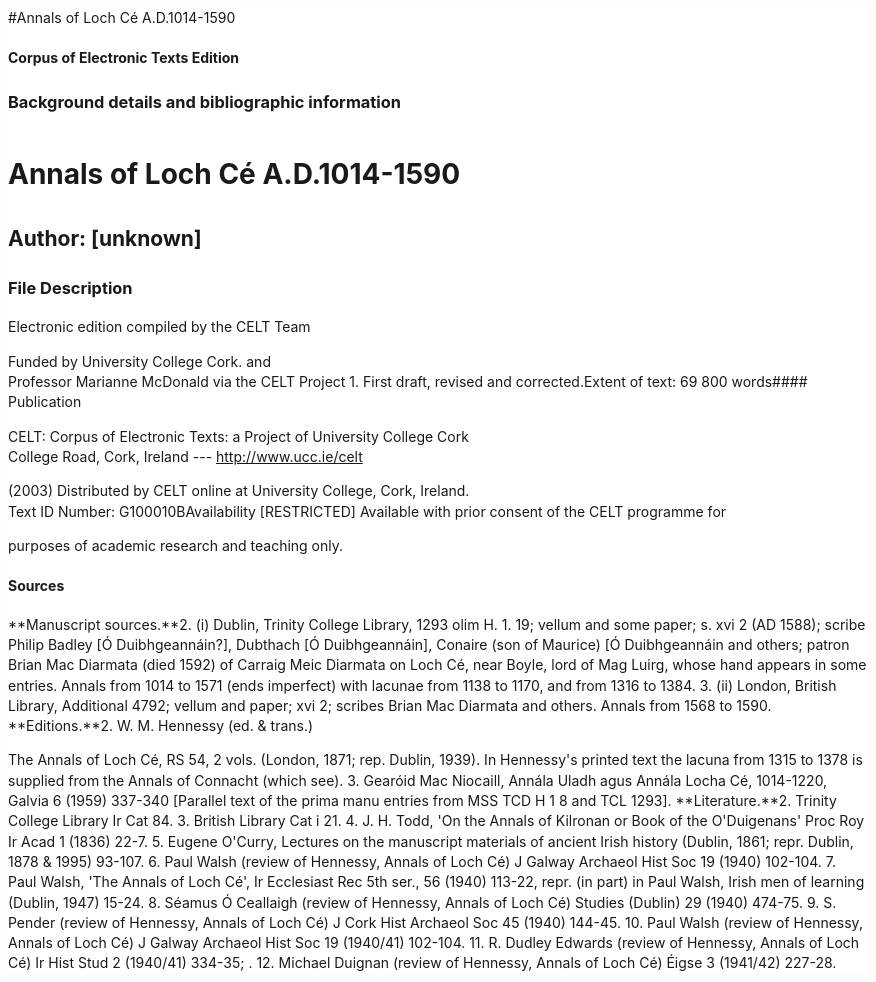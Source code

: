 

#Annals of Loch Cé A.D.1014-1590






#### Corpus of Electronic Texts Edition


### Background details and bibliographic information


Annals of Loch Cé A.D.1014-1590
===============================


Author: [unknown]
-----------------


### File Description

Electronic edition compiled by the CELT Team

Funded by University College Cork. and  
Professor Marianne McDonald via the CELT Project 1. First draft, revised and corrected.Extent of text: 69 800 words#### Publication


CELT: Corpus of Electronic Texts: a Project of University College Cork  
College Road, Cork, Ireland --- http://www.ucc.ie/celt

 (2003) Distributed by CELT online at University College, Cork, Ireland.  
Text ID Number: G100010BAvailability [RESTRICTED] 
Available with prior consent of the CELT programme for 

purposes of academic research and teaching only.


#### Sources


**Manuscript sources.**2. (i) Dublin, Trinity College Library, 1293 olim H. 1. 19; vellum and some paper; s. xvi 2 (AD 1588); scribe Philip Badley [Ó Duibhgeannáin?], Dubthach [Ó Duibhgeannáin], Conaire (son of Maurice) [Ó Duibhgeannáin and others; patron Brian Mac Diarmata (died 1592) of Carraig Meic Diarmata on Loch Cé, near Boyle, lord of Mag Luirg, whose hand appears in some entries. Annals from 1014 to 1571 (ends imperfect) with lacunae from 1138 to 1170, and from 1316 to 1384.
3. (ii) London, British Library, Additional 4792; vellum and paper; xvi 2; scribes Brian Mac Diarmata and others. Annals from 1568 to 1590.
**Editions.**2. W. M. Hennessy (ed. & trans.)

The Annals of Loch Cé, RS 54, 2 vols. (London, 1871; rep. Dublin, 1939). In Hennessy's printed text the lacuna from 1315 to 1378 is supplied from the Annals of Connacht (which see).
3. Gearóid Mac Niocaill, Annála Uladh agus Annála Locha Cé, 1014-1220, Galvia 6 (1959) 337-340 [Parallel text of the prima manu entries from MSS TCD H 1 8 and TCL 1293].
**Literature.**2. Trinity College Library Ir Cat 84.
3. British Library Cat i 21.
4. J. H. Todd, 'On the Annals of Kilronan or Book of the O'Duigenans' Proc Roy Ir Acad 1 (1836) 22-7.
5. Eugene O'Curry, Lectures on the manuscript materials of ancient Irish history (Dublin, 1861; repr. Dublin, 1878 & 1995) 93-107.
6. Paul Walsh (review of Hennessy, Annals of Loch Cé) J Galway Archaeol Hist Soc 19 (1940) 102-104.
7. Paul Walsh, 'The Annals of Loch Cé', Ir Ecclesiast Rec 5th ser., 56 (1940) 113-22, repr. (in part) in Paul Walsh, Irish men of learning (Dublin, 1947) 15-24.
8. Séamus Ó Ceallaigh (review of Hennessy, Annals of Loch Cé) Studies (Dublin) 29 (1940) 474-75.
9. S. Pender (review of Hennessy, Annals of Loch Cé) J Cork Hist Archaeol Soc 45 (1940) 144-45.
10. Paul Walsh (review of Hennessy, Annals of Loch Cé) J Galway Archaeol Hist Soc 19 (1940/41) 102-104.
11. R. Dudley Edwards (review of Hennessy, Annals of Loch Cé) Ir Hist Stud 2 (1940/41) 334-35; .
12. Michael Duignan (review of Hennessy, Annals of Loch Cé) Éigse 3 (1941/42) 227-28.